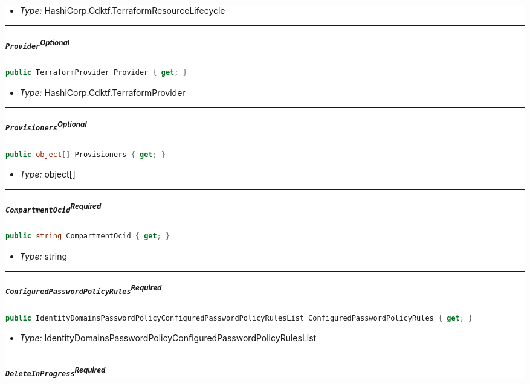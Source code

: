 - *Type:* HashiCorp.Cdktf.TerraformResourceLifecycle

---

##### `Provider`<sup>Optional</sup> <a name="Provider" id="rhizo-co-terraform-provider-oci.identityDomainsPasswordPolicy.IdentityDomainsPasswordPolicy.property.provider"></a>

```csharp
public TerraformProvider Provider { get; }
```

- *Type:* HashiCorp.Cdktf.TerraformProvider

---

##### `Provisioners`<sup>Optional</sup> <a name="Provisioners" id="rhizo-co-terraform-provider-oci.identityDomainsPasswordPolicy.IdentityDomainsPasswordPolicy.property.provisioners"></a>

```csharp
public object[] Provisioners { get; }
```

- *Type:* object[]

---

##### `CompartmentOcid`<sup>Required</sup> <a name="CompartmentOcid" id="rhizo-co-terraform-provider-oci.identityDomainsPasswordPolicy.IdentityDomainsPasswordPolicy.property.compartmentOcid"></a>

```csharp
public string CompartmentOcid { get; }
```

- *Type:* string

---

##### `ConfiguredPasswordPolicyRules`<sup>Required</sup> <a name="ConfiguredPasswordPolicyRules" id="rhizo-co-terraform-provider-oci.identityDomainsPasswordPolicy.IdentityDomainsPasswordPolicy.property.configuredPasswordPolicyRules"></a>

```csharp
public IdentityDomainsPasswordPolicyConfiguredPasswordPolicyRulesList ConfiguredPasswordPolicyRules { get; }
```

- *Type:* <a href="#rhizo-co-terraform-provider-oci.identityDomainsPasswordPolicy.IdentityDomainsPasswordPolicyConfiguredPasswordPolicyRulesList">IdentityDomainsPasswordPolicyConfiguredPasswordPolicyRulesList</a>

---

##### `DeleteInProgress`<sup>Required</sup> <a name="DeleteInProgress" id="rhizo-co-terraform-provider-oci.identityDomainsPasswordPolicy.IdentityDomainsPasswordPolicy.property.deleteInProgress"></a>
